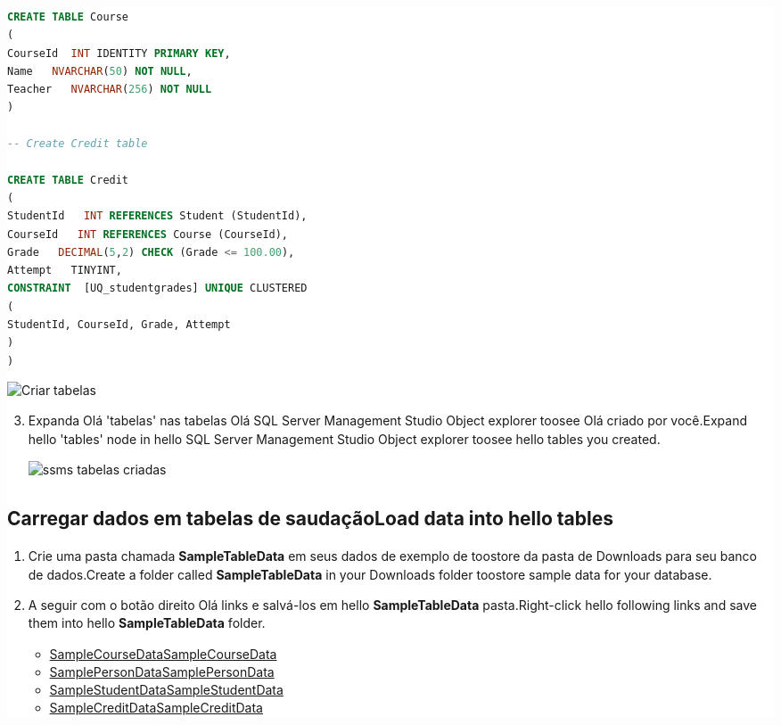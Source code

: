    ```sql 
   CREATE TABLE Course
   (
   CourseId  INT IDENTITY PRIMARY KEY,
   Name   NVARCHAR(50) NOT NULL,
   Teacher   NVARCHAR(256) NOT NULL
   ) 

   -- Create Credit table
 
   CREATE TABLE Credit
   (
   StudentId   INT REFERENCES Student (StudentId),
   CourseId   INT REFERENCES Course (CourseId),
   Grade   DECIMAL(5,2) CHECK (Grade <= 100.00),
   Attempt   TINYINT,
   CONSTRAINT  [UQ_studentgrades] UNIQUE CLUSTERED
   (
   StudentId, CourseId, Grade, Attempt
   )
   )
   ```

   ![Criar tabelas](./media/sql-database-design-first-database/create-tables.png)

3. <span data-ttu-id="5e97f-250">Expanda Olá 'tabelas' nas tabelas Olá SQL Server Management Studio Object explorer toosee Olá criado por você.</span><span class="sxs-lookup"><span data-stu-id="5e97f-250">Expand hello 'tables' node in hello SQL Server Management Studio Object explorer toosee hello tables you created.</span></span>

   ![ssms tabelas criadas](./media/sql-database-design-first-database/ssms-tables-created.png)

## <a name="load-data-into-hello-tables"></a><span data-ttu-id="5e97f-252">Carregar dados em tabelas de saudação</span><span class="sxs-lookup"><span data-stu-id="5e97f-252">Load data into hello tables</span></span>

1. <span data-ttu-id="5e97f-253">Crie uma pasta chamada **SampleTableData** em seus dados de exemplo de toostore da pasta de Downloads para seu banco de dados.</span><span class="sxs-lookup"><span data-stu-id="5e97f-253">Create a folder called **SampleTableData** in your Downloads folder toostore sample data for your database.</span></span> 

2. <span data-ttu-id="5e97f-254">A seguir com o botão direito Olá links e salvá-los em hello **SampleTableData** pasta.</span><span class="sxs-lookup"><span data-stu-id="5e97f-254">Right-click hello following links and save them into hello **SampleTableData** folder.</span></span> 

   - [<span data-ttu-id="5e97f-255">SampleCourseData</span><span class="sxs-lookup"><span data-stu-id="5e97f-255">SampleCourseData</span></span>](https://sqldbtutorial.blob.core.windows.net/tutorials/SampleCourseData)
   - [<span data-ttu-id="5e97f-256">SamplePersonData</span><span class="sxs-lookup"><span data-stu-id="5e97f-256">SamplePersonData</span></span>](https://sqldbtutorial.blob.core.windows.net/tutorials/SamplePersonData)
   - [<span data-ttu-id="5e97f-257">SampleStudentData</span><span class="sxs-lookup"><span data-stu-id="5e97f-257">SampleStudentData</span></span>](https://sqldbtutorial.blob.core.windows.net/tutorials/SampleStudentData)
   - [<span data-ttu-id="5e97f-258">SampleCreditData</span><span class="sxs-lookup"><span data-stu-id="5e97f-258">SampleCreditData</span></span>](https://sqldbtutorial.blob.core.windows.net/tutorials/SampleCreditData)
